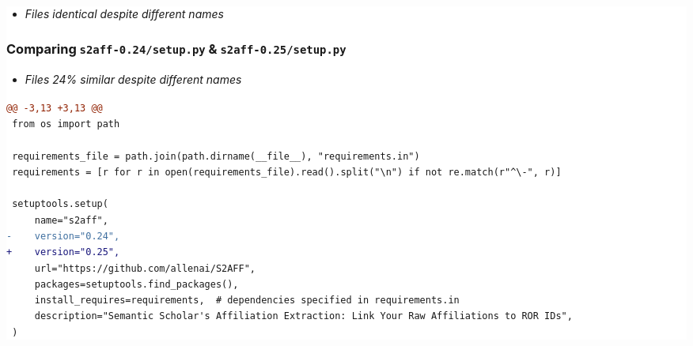  * *Files identical despite different names*

### Comparing `s2aff-0.24/setup.py` & `s2aff-0.25/setup.py`

 * *Files 24% similar despite different names*

```diff
@@ -3,13 +3,13 @@
 from os import path
 
 requirements_file = path.join(path.dirname(__file__), "requirements.in")
 requirements = [r for r in open(requirements_file).read().split("\n") if not re.match(r"^\-", r)]
 
 setuptools.setup(
     name="s2aff",
-    version="0.24",
+    version="0.25",
     url="https://github.com/allenai/S2AFF",
     packages=setuptools.find_packages(),
     install_requires=requirements,  # dependencies specified in requirements.in
     description="Semantic Scholar's Affiliation Extraction: Link Your Raw Affiliations to ROR IDs",
 )
```

